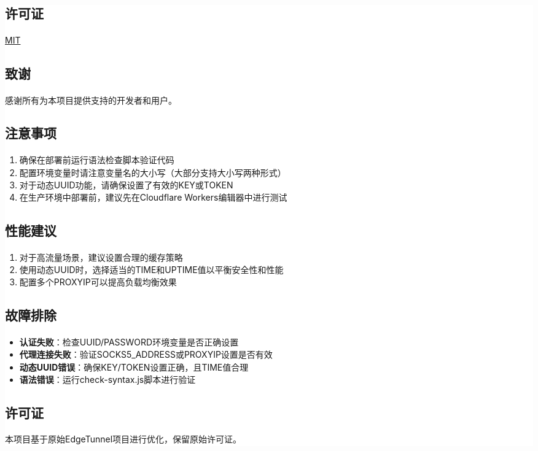 ## 许可证

[MIT](LICENSE)

## 致谢

感谢所有为本项目提供支持的开发者和用户。

## 注意事项

1. 确保在部署前运行语法检查脚本验证代码
2. 配置环境变量时请注意变量名的大小写（大部分支持大小写两种形式）
3. 对于动态UUID功能，请确保设置了有效的KEY或TOKEN
4. 在生产环境中部署前，建议先在Cloudflare Workers编辑器中进行测试

## 性能建议

1. 对于高流量场景，建议设置合理的缓存策略
2. 使用动态UUID时，选择适当的TIME和UPTIME值以平衡安全性和性能
3. 配置多个PROXYIP可以提高负载均衡效果

## 故障排除

- **认证失败**：检查UUID/PASSWORD环境变量是否正确设置
- **代理连接失败**：验证SOCKS5_ADDRESS或PROXYIP设置是否有效
- **动态UUID错误**：确保KEY/TOKEN设置正确，且TIME值合理
- **语法错误**：运行check-syntax.js脚本进行验证

## 许可证

本项目基于原始EdgeTunnel项目进行优化，保留原始许可证。
